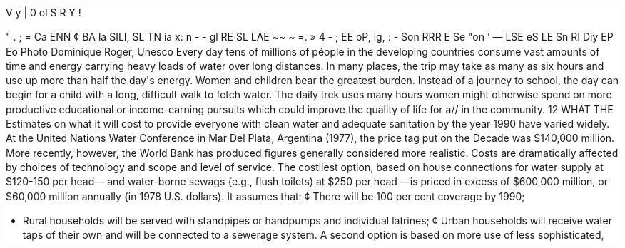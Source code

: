 V
y
 | 
0 ol 
S
R
Y
!
 
" . ; = Ca ENN 
¢ BA la SILI, SL TN 
ia x: n - - gl RE SL LAE ~~ ~ =. 
» 4 - ; EE oP, ig, 
: - Son RRR 
E Se "on ’ — LSE eS LE Sn RI Diy EP Eo 
Photo Dominique Roger, Unesco 
Every day tens of millions of péople in the developing countries consume vast amounts of 
time and energy carrying heavy loads of water over long distances. In many places, the 
trip may take as many as six hours and use up more than half the day's energy. 
Women and children bear the greatest burden. Instead of a journey to school, the day can 
begin for a child with a long, difficult walk to fetch water. The daily trek uses many hours 
women might otherwise spend on more productive educational or income-earning pursuits 
which could improve the quality of life for a// in the community. 
12 
WHAT THE 
Estimates on what it will cost 
to provide everyone with clean 
water and adequate sanitation 
by the year 1990 have varied 
widely. 
At the United Nations Water 
Conference in Mar Del Plata, 
Argentina (1977), the price tag 
put on the Decade was 
$140,000 million. More recently, 
however, the World Bank has 
produced figures generally 
considered more realistic. 
Costs are dramatically 
affected by choices of 
technology and scope and level 
of service. 
The costliest option, based 
on house connections for water 
supply at $120-150 per 
head— and water-borne sewags 
{e.g., flush toilets) at $250 per 
head —is priced in excess of 
$600,000 million, or $60,000 
million annually {in 1978 U.S. 
dollars). It assumes that: 
¢ There will be 100 per cent 
coverage by 1990; 
* Rural households will be 
served with standpipes or 
handpumps and individual 
latrines; 
¢ Urban households will 
receive water taps of their own 
and will be connected to a 
sewerage system. 
A second option is based on 
more use of less sophisticated, 